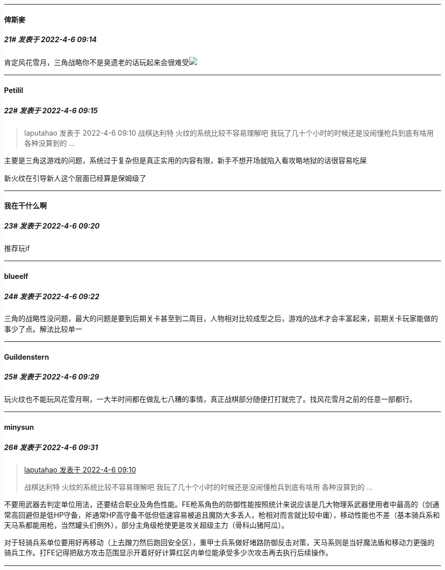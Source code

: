 *****

####  俾斯麥  
##### 21#       发表于 2022-4-6 09:14

肯定风花雪月，三角战略你不是臭遗老的话玩起来会很难受<img src="https://static.saraba1st.com/image/smiley/face2017/068.png" referrerpolicy="no-referrer">

*****

####  Petilil  
##### 22#       发表于 2022-4-6 09:15

<blockquote>laputahao 发表于 2022-4-6 09:10
战棋达利特 火纹的系统比较不容易理解吧 我玩了几十个小时的时候还是没闹懂枪兵到底有啥用 各种没算到的 ...</blockquote>
主要是三角这游戏的问题，系统过于复杂但是真正实用的内容有限，新手不想开场就陷入看攻略地狱的话很容易吃屎

新火纹在引导新人这个层面已经算是保姆级了

*****

####  我在干什么啊  
##### 23#       发表于 2022-4-6 09:20

推荐玩if

*****

####  blueelf  
##### 24#       发表于 2022-4-6 09:22

三角的战略性没问题，最大的问题是要到后期关卡甚至到二周目，人物相对比较成型之后，游戏的战术才会丰富起来，前期关卡玩家能做的事少了点。解法比较单一

*****

####  Guildenstern  
##### 25#       发表于 2022-4-6 09:29

玩火纹也不能玩风花雪月啊，一大半时间都在做乱七八糟的事情，真正战棋部分随便打打就完了。找风花雪月之前的任意一部都行。

*****

####  minysun  
##### 26#       发表于 2022-4-6 09:31

<blockquote><a href="httphttps://bbs.saraba1st.com/2b/forum.php?mod=redirect&amp;goto=findpost&amp;pid=55329320&amp;ptid=2062674" target="_blank">laputahao 发表于 2022-4-6 09:10</a>

战棋达利特 火纹的系统比较不容易理解吧 我玩了几十个小时的时候还是没闹懂枪兵到底有啥用 各种没算到的 ...</blockquote>
不要用武器去判定单位用法，还要结合职业及角色性能。FE枪系角色的防御性能按照统计来说应该是几大物理系武器使用者中最高的（剑通常高回避但是低HP守备，斧通常HP高守备不低但低速容易被追且魔防大多丢人，枪相对而言就比较中庸），移动性能也不差（基本骑兵系和天马系都能用枪，当然罐头们例外），部分主角级枪使更是攻关超级主力（骨科山猪阿瓜）。

对于轻骑兵系单位要用好再移动（上去蹭刀然后跑回安全区），重甲士兵系做好堵路防御反击对策，天马系则是当好魔法盾和移动力更强的骑兵工作。打FE记得把敌方攻击范围显示开着好好计算红区内单位能承受多少次攻击再去执行后续操作。

*****
